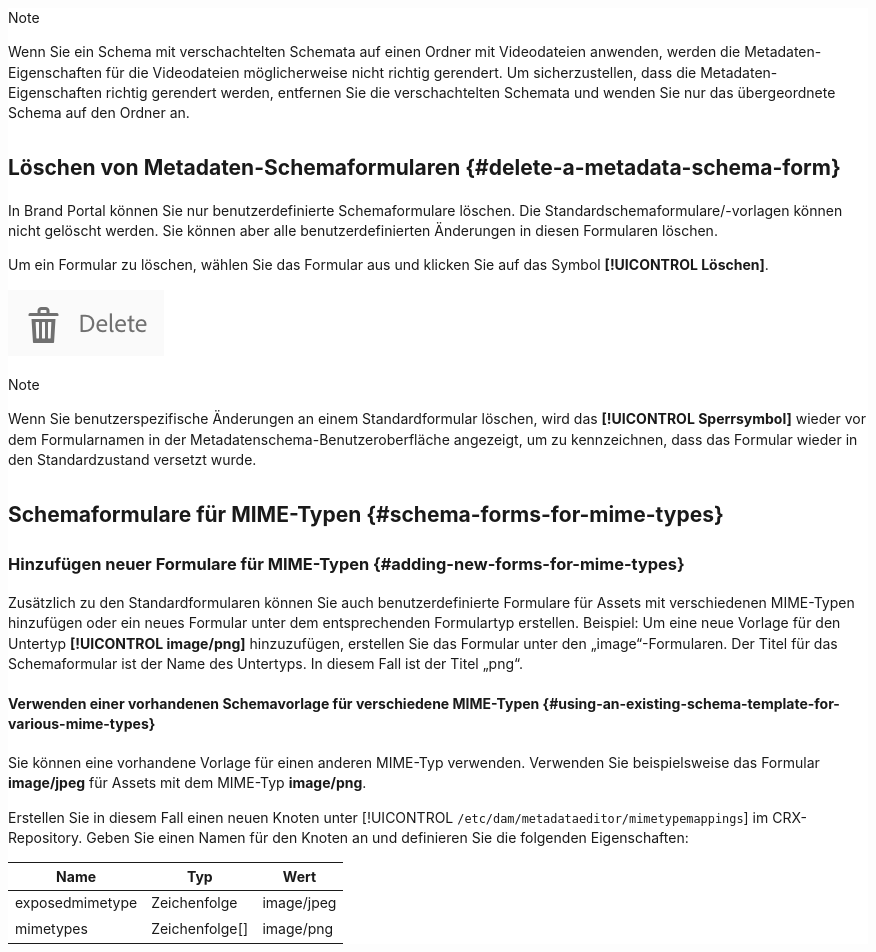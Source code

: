 >[!NOTE]
>
>Wenn Sie ein Schema mit verschachtelten Schemata auf einen Ordner mit Videodateien anwenden, werden die Metadaten-Eigenschaften für die Videodateien möglicherweise nicht richtig gerendert. Um sicherzustellen, dass die Metadaten-Eigenschaften richtig gerendert werden, entfernen Sie die verschachtelten Schemata und wenden Sie nur das übergeordnete Schema auf den Ordner an.

## Löschen von Metadaten-Schemaformularen {#delete-a-metadata-schema-form}

In Brand Portal können Sie nur benutzerdefinierte Schemaformulare löschen. Die Standardschemaformulare/-vorlagen können nicht gelöscht werden. Sie können aber alle benutzerdefinierten Änderungen in diesen Formularen löschen.

Um ein Formular zu löschen, wählen Sie das Formular aus und klicken Sie auf das Symbol **[!UICONTROL Löschen]**.

![](assets/delete_icon_metadataschemaeditorform.png)

>[!NOTE]
>
>Wenn Sie benutzerspezifische Änderungen an einem Standardformular löschen, wird das **[!UICONTROL Sperrsymbol]** wieder vor dem Formularnamen in der Metadatenschema-Benutzeroberfläche angezeigt, um zu kennzeichnen, dass das Formular wieder in den Standardzustand versetzt wurde.

## Schemaformulare für MIME-Typen {#schema-forms-for-mime-types}

### Hinzufügen neuer Formulare für MIME-Typen {#adding-new-forms-for-mime-types}

Zusätzlich zu den Standardformularen können Sie auch benutzerdefinierte Formulare für Assets mit verschiedenen MIME-Typen hinzufügen oder ein neues Formular unter dem entsprechenden Formulartyp erstellen. Beispiel: Um eine neue Vorlage für den Untertyp **[!UICONTROL image/png]** hinzuzufügen, erstellen Sie das Formular unter den „image“-Formularen. Der Titel für das Schemaformular ist der Name des Untertyps. In diesem Fall ist der Titel „png“.

#### Verwenden einer vorhandenen Schemavorlage für verschiedene MIME-Typen {#using-an-existing-schema-template-for-various-mime-types}

Sie können eine vorhandene Vorlage für einen anderen MIME-Typ verwenden. Verwenden Sie beispielsweise das Formular **image/jpeg** für Assets mit dem MIME-Typ **image/png**.

Erstellen Sie in diesem Fall einen neuen Knoten unter [!UICONTROL `/etc/dam/metadataeditor/mimetypemappings`] im CRX-Repository. Geben Sie einen Namen für den Knoten an und definieren Sie die folgenden Eigenschaften:

| **Name** | **Typ** | **Wert** |
|---|---|---|
| exposedmimetype | Zeichenfolge | image/jpeg |
| mimetypes | Zeichenfolge[] | image/png |
